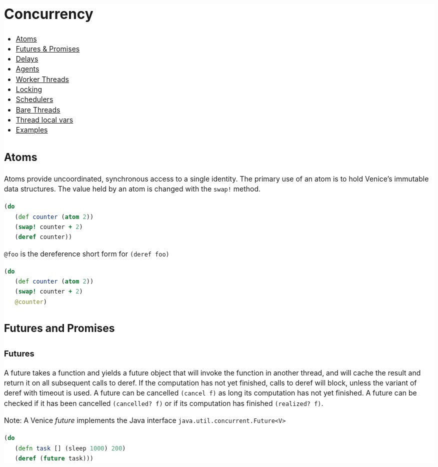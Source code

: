 # Concurrency

* [Atoms](#atoms)
* [Futures & Promises](#futures-and-promises)
* [Delays](#delays)
* [Agents](#agents)
* [Worker Threads](#worker-threads)
* [Locking](#locking)
* [Schedulers](#schedulers)
* [Bare Threads](#bare-threads)
* [Thread local vars](#thread-local-vars)
* [Examples](#examples)


## Atoms

Atoms provide uncoordinated, synchronous access to a single identity. 
The primary use of an atom is to hold Venice’s immutable data structures. 
The value held by an atom is changed with the `swap!` method.

```clojure
(do
   (def counter (atom 2))
   (swap! counter + 2)
   (deref counter))
```

`@foo` is the dereference short form for `(deref foo)`

```clojure
(do
   (def counter (atom 2))
   (swap! counter + 2)
   @counter)
```



## Futures and Promises

### Futures

A future takes a function and yields a future object that will invoke the function 
in another thread, and will cache the result and return it on all subsequent calls 
to deref. If the computation has not yet finished, calls to deref will block, 
unless the variant of deref with timeout is used. 
A future can be cancelled `(cancel f)` as long its computation has not yet 
finished. A future can be checked if it has been cancelled `(cancelled? f)` or
if its computation has finished `(realized? f)`.


Note: A Venice *future* implements the Java interface `java.util.concurrent.Future<V>`

```clojure
(do
   (defn task [] (sleep 1000) 200)
   (deref (future task)))
```
